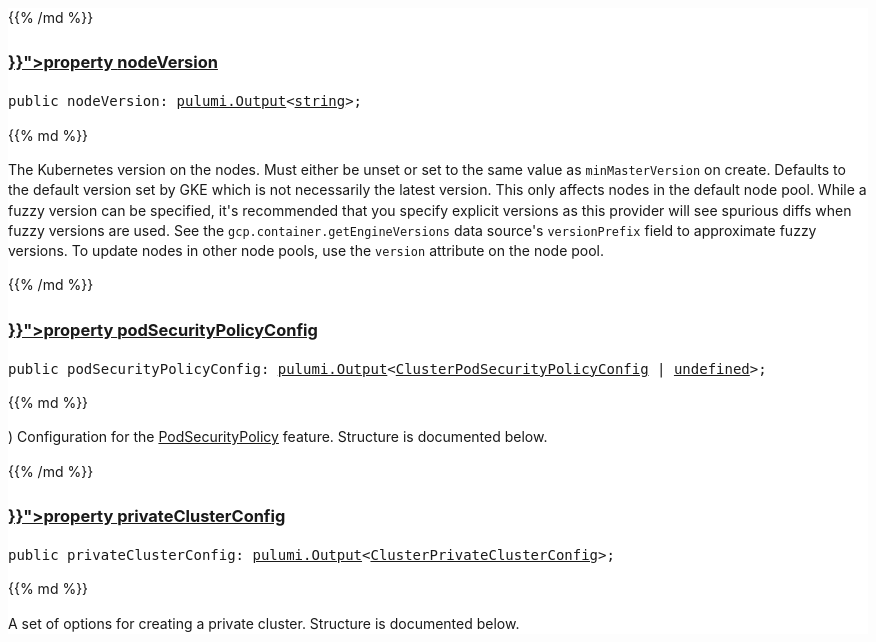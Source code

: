 {{% /md %}}
</div>
<h3 class="pdoc-member-header" id="Cluster-nodeVersion">
<a class="pdoc-child-name" href="{{< pkg-url pkg="gcp" path="container/cluster.ts#L345" >}}">property <b>nodeVersion</b></a>
</h3>
<div class="pdoc-member-contents">
<pre class="highlight"><span class='kd'>public </span>nodeVersion: <a href='/docs/reference/pkg/nodejs/pulumi/pulumi/#Output'>pulumi.Output</a>&lt;<span class='kd'><a href='https://developer.mozilla.org/en-US/docs/Web/JavaScript/Reference/Global_Objects/String'>string</a></span>&gt;;</pre>
{{% md %}}

The Kubernetes version on the nodes. Must either be unset
or set to the same value as `minMasterVersion` on create. Defaults to the default
version set by GKE which is not necessarily the latest version. This only affects
nodes in the default node pool. While a fuzzy version can be specified, it's
recommended that you specify explicit versions as this provider will see spurious diffs
when fuzzy versions are used. See the `gcp.container.getEngineVersions` data source's
`versionPrefix` field to approximate fuzzy versions.
To update nodes in other node pools, use the `version` attribute on the node pool.

{{% /md %}}
</div>
<h3 class="pdoc-member-header" id="Cluster-podSecurityPolicyConfig">
<a class="pdoc-child-name" href="{{< pkg-url pkg="gcp" path="container/cluster.ts#L351" >}}">property <b>podSecurityPolicyConfig</b></a>
</h3>
<div class="pdoc-member-contents">
<pre class="highlight"><span class='kd'>public </span>podSecurityPolicyConfig: <a href='/docs/reference/pkg/nodejs/pulumi/pulumi/#Output'>pulumi.Output</a>&lt;<a href='#ClusterPodSecurityPolicyConfig'>ClusterPodSecurityPolicyConfig</a> | <span class='kd'><a href='https://developer.mozilla.org/en-US/docs/Web/JavaScript/Reference/Global_Objects/undefined'>undefined</a></span>&gt;;</pre>
{{% md %}}

) Configuration for the
[PodSecurityPolicy](https://cloud.google.com/kubernetes-engine/docs/how-to/pod-security-policies) feature.
Structure is documented below.

{{% /md %}}
</div>
<h3 class="pdoc-member-header" id="Cluster-privateClusterConfig">
<a class="pdoc-child-name" href="{{< pkg-url pkg="gcp" path="container/cluster.ts#L356" >}}">property <b>privateClusterConfig</b></a>
</h3>
<div class="pdoc-member-contents">
<pre class="highlight"><span class='kd'>public </span>privateClusterConfig: <a href='/docs/reference/pkg/nodejs/pulumi/pulumi/#Output'>pulumi.Output</a>&lt;<a href='#ClusterPrivateClusterConfig'>ClusterPrivateClusterConfig</a>&gt;;</pre>
{{% md %}}

A set of options for creating
a private cluster. Structure is documented below.
